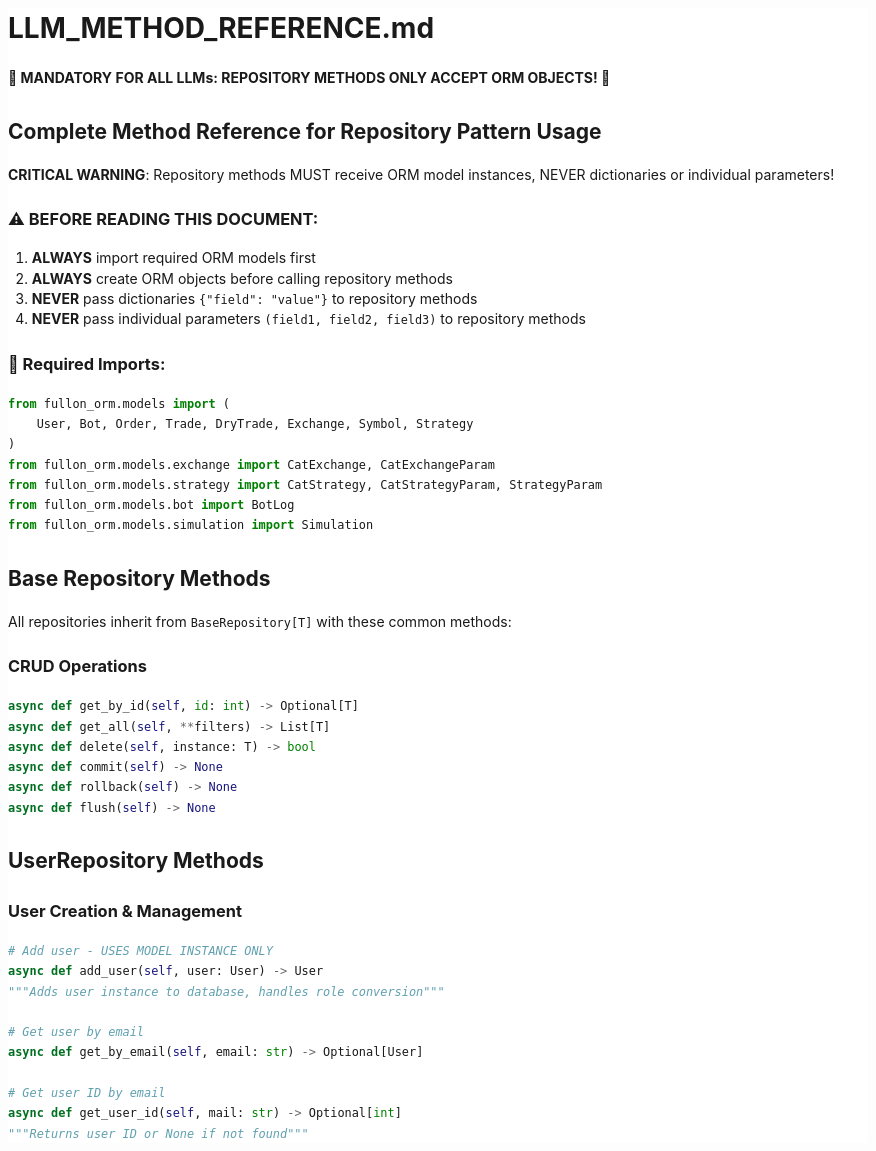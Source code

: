 # LLM_METHOD_REFERENCE.md

**🚨 MANDATORY FOR ALL LLMs: REPOSITORY METHODS ONLY ACCEPT ORM OBJECTS! 🚨**

## Complete Method Reference for Repository Pattern Usage

**CRITICAL WARNING**: Repository methods MUST receive ORM model instances, NEVER dictionaries or individual parameters!

### ⚠️ BEFORE READING THIS DOCUMENT:
1. **ALWAYS** import required ORM models first
2. **ALWAYS** create ORM objects before calling repository methods
3. **NEVER** pass dictionaries `{"field": "value"}` to repository methods
4. **NEVER** pass individual parameters `(field1, field2, field3)` to repository methods

### 🔧 Required Imports:
```python
from fullon_orm.models import (
    User, Bot, Order, Trade, DryTrade, Exchange, Symbol, Strategy
)
from fullon_orm.models.exchange import CatExchange, CatExchangeParam
from fullon_orm.models.strategy import CatStrategy, CatStrategyParam, StrategyParam
from fullon_orm.models.bot import BotLog
from fullon_orm.models.simulation import Simulation
```

## Base Repository Methods

All repositories inherit from `BaseRepository[T]` with these common methods:

### CRUD Operations
```python
async def get_by_id(self, id: int) -> Optional[T]
async def get_all(self, **filters) -> List[T]
async def delete(self, instance: T) -> bool
async def commit(self) -> None
async def rollback(self) -> None
async def flush(self) -> None
```

## UserRepository Methods

### User Creation & Management
```python
# Add user - USES MODEL INSTANCE ONLY
async def add_user(self, user: User) -> User
"""Adds user instance to database, handles role conversion"""

# Get user by email
async def get_by_email(self, email: str) -> Optional[User]

# Get user ID by email
async def get_user_id(self, mail: str) -> Optional[int]
"""Returns user ID or None if not found"""
```
